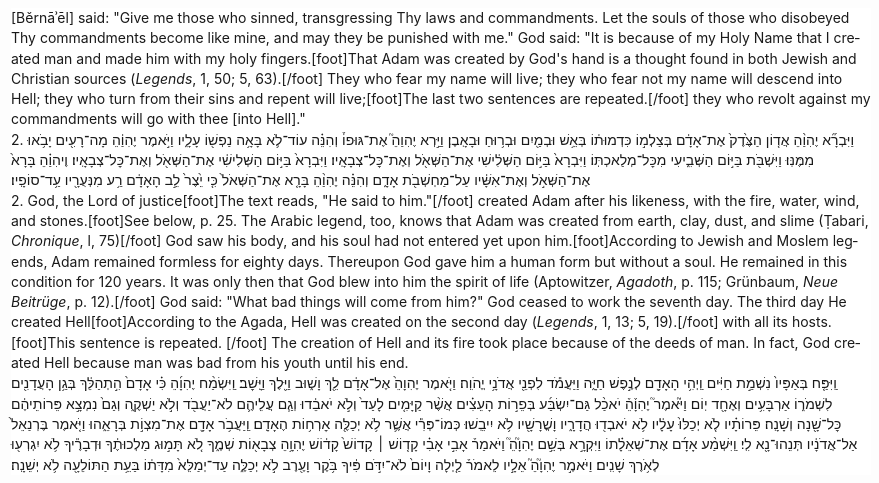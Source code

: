<td style="vertical-align:top;">
<div class="english" lang="en">
[Běrnāʾēl] said: "Give me those who sinned, transgressing Thy laws and commandments. Let the souls of those who disobeyed Thy commandments become like mine, and may they be punished with me." God said: "It is because of my Holy Name that I created man and made him with my holy fingers.[foot]That Adam was created by God's hand is a thought found in both Jewish and Christian sources (<em>Legends</em>, 1, 50; 5, 63).[/foot] They who fear my name will live; they who fear not my name will descend into Hell; they who turn from their sins and repent will live;[foot]The last two sentences are repeated.[/foot] they who revolt against my commandments will go with thee [into Hell]." 
</div></td></tr>


<tr><td style="vertical-align:top;">
<div class="qriyah" lang="he">
2. וַיִּבְרָ֞א יֶהִוַ֨הֵ אֲד֤וֹן הַצֶּ֙דֶק֙ אֶת־אָדָ֔ם בְּצַלְמ֣וֹ כִּדְמוּת֔וֹ בְּאֵ֥שׁ וּבְמַ֖יִם וּבְר֥וּחַ וּבָאָֽבֶן׃ וַיַּ֣רְא יֶהִוַהֵ֮ אֶת־גּוּפוֹ֒ וְהִנֵּ֗ה עוֹד־לֹ֛א בָּאָ֥ה נַפְשׁ֖וֹ עָלָ֑יו וַיֹּ֣אמֶר יֶהִוַ֔הֵ מָה־רָעִ֖ים יָבֹ֥אוּ מִמֶּנּֽוּ׃ וַיִּשְׁבֹּ֖ת בַּיּ֣וֹם הַשְּׁבִ֑יעִי מִכׇּל־מְלַאכְתּֽוֹ׃ וַיִּבְרָא֙ בַּיּ֣וֹם הַשְּׁלִ֔ישִׁי אֶת־הַשְּׁאֹ֖ל וְאֶת־כׇּל־צְבָאָֽיו׃ וַיִּבְרָא֙ בַּיּ֣וֹם הַשְּׁלִישִׁ֔י אֶת־הַשְּׁאֹ֖ל וְאֶת־כׇּל־צְבָאָֽיו׃ וֶיהִוַ֗הֵ בָּרָא֙ אֶת־הַשְּׁאֹ֣ל וְאֶת־אִשָּׁ֔יו עַל־מַחְשְׁבֹ֖ת אָדָ֑ם וְהִנֵּ֗ה יֶהִוַ֨הֵ בָּרָ֤א אֶת־הַשְּׁאֹל֙ כִּ֤י יֵ֙צֶר֙ לֵ֣ב הָאָדָ֔ם רַ֥ע מִנְּעֻרָ֖יו עַ֥ד־סוֹפָֽיו׃
</div></td>

<td style="vertical-align:top;">
<div class="english" lang="en">
2. God, the Lord of justice[foot]The text reads, "He said to him."[/foot] created Adam after his likeness, with the fire, water, wind, and stones.[foot]See below, p. 25. The Arabic legend, too, knows that Adam was created from earth, clay, dust, and slime (Ṭabari, <em>Chronique</em>, l, 75)[/foot] God saw his body, and his soul had not entered yet upon him.[foot]According to Jewish and Moslem legends, Adam remained formless for eighty days. Thereupon God gave him a human form but without a soul. He remained in this condition for 120 years. It was only then that God blew into him the spirit of life (Aptowitzer, <em>Agadoth</em>, p. 115; Grünbaum, <em>Neue Beitrüge</em>, p. 12).[/foot] God said: "What bad things will come from him?" God ceased to work the seventh day. The third day He created Hell[foot]According to the Agada, Hell was created on the second day (<em>Legends</em>, 1, 13; 5, 19).[/foot] with all its hosts.[foot]This sentence is repeated. [/foot] The creation of Hell and its fire took place because of the deeds of man. In fact, God created Hell because man was bad from his youth until his end.
</div></td></tr>


<tr><td style="vertical-align:top;">
<div class="qriyah" lang="he">
וַֽיִּפַּ֤ח בְּאַפָּיו֙ נִשְׁמַ֣ת חַיִּ֔ים וַֽיְהִ֥י הָאָדָ֖ם לְנֶ֣פֶשׁ חַיָּ֑ה וַיַּעֲמֹ֕ד לִפְנֵ֖י אֲדֹנָ֥י יֱהֹוִֽה׃ וַיֹּ֤אמֶר יֶהִוָהֵ֙ אֶל־אָדָ֔ם לֵ֖ךְ וָשׁ֑וּב וַיֵּ֖לֶךְ וַיָּֽשׇׁב׃ וַֽיִּשְׂמַ֨ח יֶהִוָ֜הֵ כִּ֗י אָדָם֙ הִ֣תְהַלֵּ֔ךְ בְּגַ֥ן הָעֲדָנִ֖ים לִשְׁמֹר֑וֹ אַרְבָּעִ֥ים וְאֶחָ֖ד יֽוֹם׃ וַיֹּ֮אמֶר֮ יֶהִוָ֒הֵ֒ יֹאכַ֨ל גַּם־יִשְׂבַּ֜ע בְּפֵר֣וֹת הָעֵצִ֗ים אֲשֶׁ֨ר קַיָּמִ֤ים לָעַד֙ וְלֹ֣א יֹאבֵ֔דוּ וְגַ֧ם עֲלֵיהֶ֛ם לֹא־יַעֲבֹ֖ד וְלֹ֣א יַשְׁקֶ֑ה וְגַם֙ נִמְצָ֣א פֵּרוֹתֵיהֶ֔ם כׇּל־שָׁ֖נָה וְשָׁנָֽה׃ פֵּרוֹתָ֗יו לֹ֤א יְכַלּוּ֙ עָלָ֔יו לֹ֥א יֹאבְד֖וּ הֲדָרָ֑יו וָשֳׁרָשָׁ֖יו לֹ֥א יִיבֵֽשׁוּ׃ כְּמוֹ־פְּרִ֕י אֲשֶׁ֛ר לֹ֥א יְכַלֶּ֖ה אׇרְח֥וֹת הֶאָדָֽם׃ וַֽיַּעֲבֹ֥ר אָדָ֖ם אֶת־מִצְוֹ֣ת בְּרָאֵ֑הוּ וַיֹּ֤אמֶר בֶּרְנַאֵל֙ אַל־אֲדֹנָ֔יו תְּנֵהוּ־נָ֖א לִֽי׃ וַֽיִּשְׁמַ֨ע אָדָ֜ם אֶת־שְׁאֵלָ֗תוֹ וַיִּקְרָ֣א בְּשֵׁ֣ם יֶהִוָ֮הֵ֮ וַיֹּאמַר֒ אָבִ֣י אָבִ֗י קָד֤וֹשׁ ׀ קָדוֹשׁ֙ קָד֔וֹשׁ יֶהִוָ֥הֵ צְבָא֖וֹת שְׁמֶ֑ךָ לֹ֚א תָּמ֣וּג מַלְכוּתֶ֔ךָ וּדְבָרֶ֕יךָ לֹ֥א יִגְרְע֖וּ לְאֹ֥רֶךְ שָׁנִֽים׃ וַיֹּאמֶ֣ר יֶהִוָ֮הֵ֮ אֵלָ֣יו לֵאמֹר֒ לַ֤יְלָה וָיוֹם֙ לֹא־יִדֹּ֣ם פִּ֔יךָ בֹּ֥קֶר וָעֶ֖רֶב לֹ֣א יְכַלֶּ֑ה עַד־יְמַלֵּא֙ מִדָּת֔וֹ בַּעֵ֥ת הַתּוֹלֵעָ֖ה לֹ֥א יְשֵׁנָֽה׃
</div></td>

